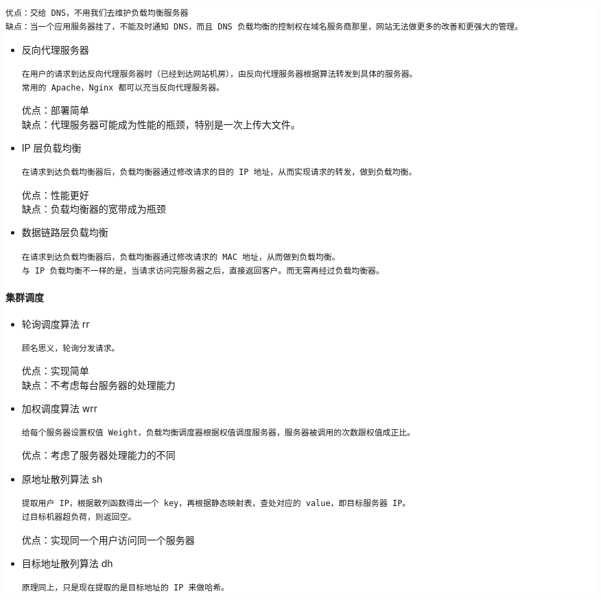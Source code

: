     优点：交给 DNS，不用我们去维护负载均衡服务器  
    缺点：当一个应用服务器挂了，不能及时通知 DNS，而且 DNS 负载均衡的控制权在域名服务商那里，网站无法做更多的改善和更强大的管理。

-   <span class="kwd">反向代理服务器</span>

    ```md
    在用户的请求到达反向代理服务器时（已经到达网站机房），由反向代理服务器根据算法转发到具体的服务器。
    常用的 Apache，Nginx 都可以充当反向代理服务器。
    ```

    优点：部署简单  
    缺点：代理服务器可能成为性能的瓶颈，特别是一次上传大文件。

-   <span class="kwd">IP 层负载均衡</span>

    ```md
    在请求到达负载均衡器后，负载均衡器通过修改请求的目的 IP 地址，从而实现请求的转发，做到负载均衡。
    ```

    优点：性能更好  
    缺点：负载均衡器的宽带成为瓶颈

-   <span class="kwd">数据链路层负载均衡</span>
    ```md
    在请求到达负载均衡器后，负载均衡器通过修改请求的 MAC 地址，从而做到负载均衡。  
    与 IP 负载均衡不一样的是，当请求访问完服务器之后，直接返回客户。而无需再经过负载均衡器。
    ```

#### 集群调度

-   <span class="kwd">轮询调度算法 rr</span>

    ```md
    顾名思义，轮询分发请求。
    ```

    优点：实现简单  
    缺点：不考虑每台服务器的处理能力

-   <span class="kwd">加权调度算法 wrr</span>

    ```md
    给每个服务器设置权值 Weight，负载均衡调度器根据权值调度服务器，服务器被调用的次数跟权值成正比。
    ```

    优点：考虑了服务器处理能力的不同

-   <span class="kwd">原地址散列算法 sh</span>

    ```md
    提取用户 IP，根据散列函数得出一个 key，再根据静态映射表，查处对应的 value，即目标服务器 IP。
    过目标机器超负荷，则返回空。
    ```

    优点：实现同一个用户访问同一个服务器

-   <span class="kwd">目标地址散列算法 dh</span>

    ```md
    原理同上，只是现在提取的是目标地址的 IP 来做哈希。
    ```
